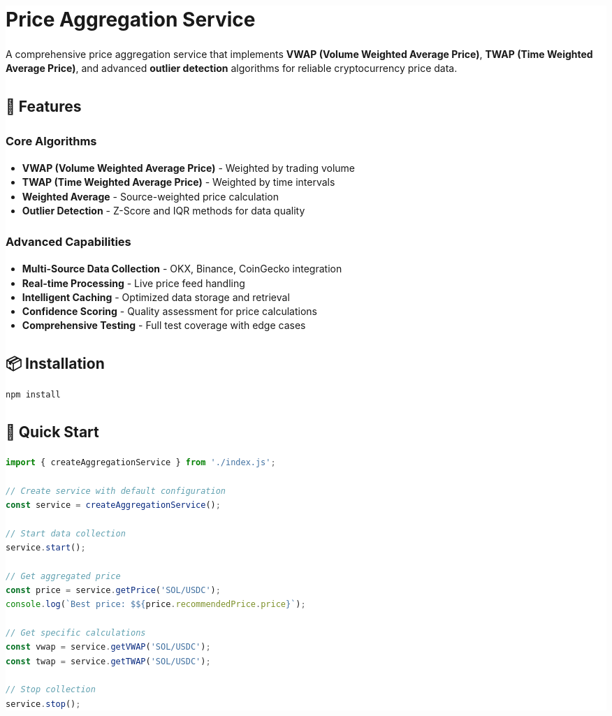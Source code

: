 # Price Aggregation Service

A comprehensive price aggregation service that implements **VWAP (Volume Weighted Average Price)**, **TWAP (Time Weighted Average Price)**, and advanced **outlier detection** algorithms for reliable cryptocurrency price data.

## 🚀 Features

### Core Algorithms
- **VWAP (Volume Weighted Average Price)** - Weighted by trading volume
- **TWAP (Time Weighted Average Price)** - Weighted by time intervals
- **Weighted Average** - Source-weighted price calculation
- **Outlier Detection** - Z-Score and IQR methods for data quality

### Advanced Capabilities
- **Multi-Source Data Collection** - OKX, Binance, CoinGecko integration
- **Real-time Processing** - Live price feed handling
- **Intelligent Caching** - Optimized data storage and retrieval
- **Confidence Scoring** - Quality assessment for price calculations
- **Comprehensive Testing** - Full test coverage with edge cases

## 📦 Installation

```bash
npm install
```

## 🎯 Quick Start

```javascript
import { createAggregationService } from './index.js';

// Create service with default configuration
const service = createAggregationService();

// Start data collection
service.start();

// Get aggregated price
const price = service.getPrice('SOL/USDC');
console.log(`Best price: $${price.recommendedPrice.price}`);

// Get specific calculations
const vwap = service.getVWAP('SOL/USDC');
const twap = service.getTWAP('SOL/USDC');

// Stop collection
service.stop();
```

